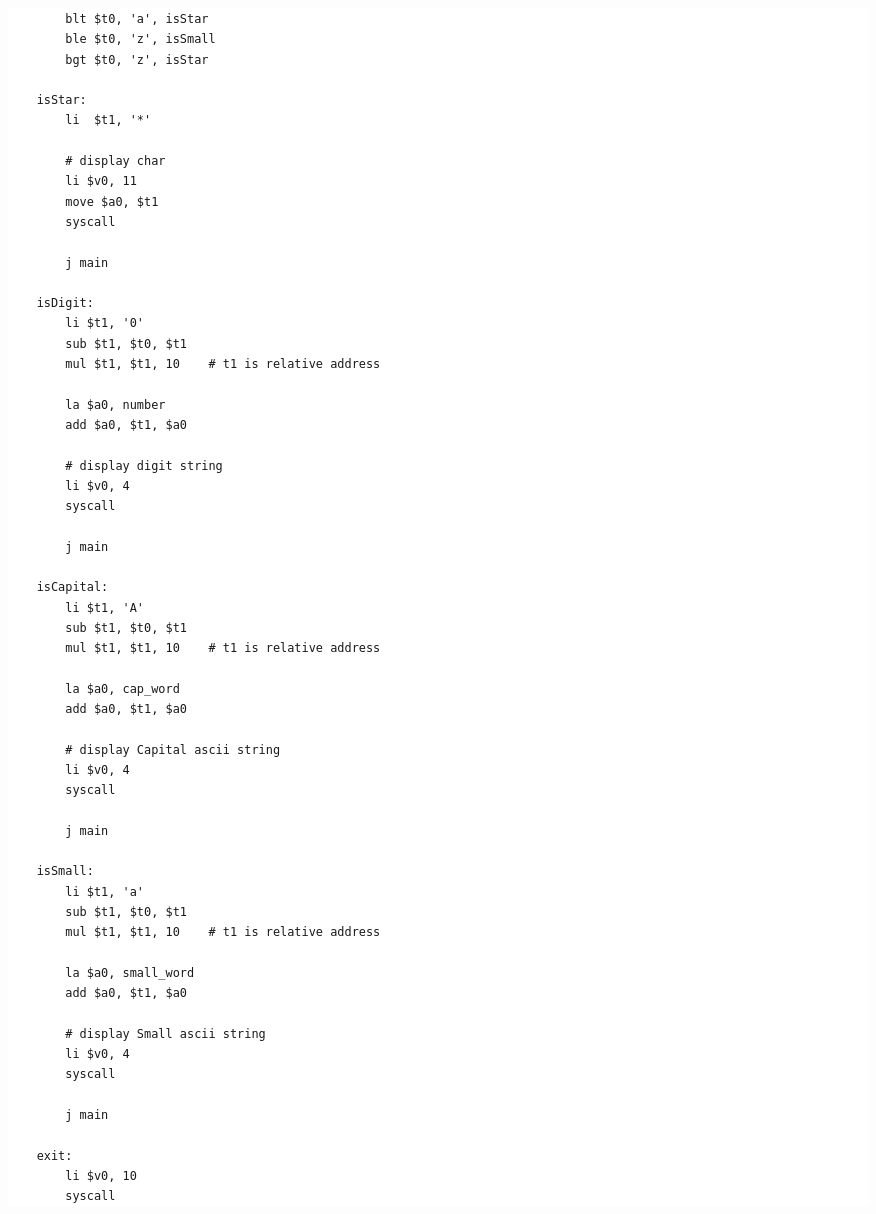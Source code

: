 ```assembly
		blt $t0, 'a', isStar
		ble $t0, 'z', isSmall
		bgt $t0, 'z', isStar
		
	isStar:
		li  $t1, '*'
		
		# display char
		li $v0, 11
		move $a0, $t1
		syscall

		j main
	
	isDigit:
		li $t1, '0'
		sub $t1, $t0, $t1
		mul $t1, $t1, 10	# t1 is relative address

		la $a0, number
		add $a0, $t1, $a0
		
		# display digit string
		li $v0, 4
		syscall
	
		j main

	isCapital:
		li $t1, 'A'
		sub $t1, $t0, $t1
		mul $t1, $t1, 10	# t1 is relative address

		la $a0, cap_word
		add $a0, $t1, $a0
		
		# display Capital ascii string
		li $v0, 4
		syscall
		
		j main
		
	isSmall:
		li $t1, 'a'
		sub $t1, $t0, $t1
		mul $t1, $t1, 10	# t1 is relative address

		la $a0, small_word
		add $a0, $t1, $a0
		
		# display Small ascii string
		li $v0, 4
		syscall
		
		j main

	exit:
		li $v0, 10
		syscall
```
